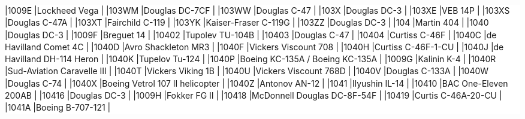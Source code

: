 |1009E                                            |Lockheed Vega                           |
|103WM                                            |Douglas DC-7CF                          |
|103WW                                            |Douglas C-47                            |
|103X                                             |Douglas DC-3                            |
|103XE                                            |VEB 14P                                 |
|103XS                                            |Douglas C-47A                           |
|103XT                                            |Fairchild C-119                         |
|103YK                                            |Kaiser-Fraser C-119G                    |
|103ZZ                                            |Douglas DC-3                            |
|104                                              |Martin 404                              |
|1040                                             |Douglas DC-3                            |
|1009F                                            |Breguet 14                              |
|10402                                            |Tupolev TU-104B                         |
|10403                                            |Douglas C-47                            |
|10404                                            |Curtiss C-46F                           |
|1040C                                            |de Havilland Comet 4C                   |
|1040D                                            |Avro Shackleton MR3                     |
|1040F                                            |Vickers Viscount 708                    |
|1040H                                            |Curtiss C-46F-1-CU                      |
|1040J                                            |de Havilland DH-114 Heron               |
|1040K                                            |Tupelov Tu-124                          |
|1040P                                            |Boeing KC-135A / Boeing KC-135A         |
|1009G                                            |Kalinin K-4                             |
|1040R                                            |Sud-Aviation Caravelle III              |
|1040T                                            |Vickers Viking 1B                       |
|1040U                                            |Vickers Viscount 768D                   |
|1040V                                            |Douglas C-133A                          |
|1040W                                            |Douglas C-74                            |
|1040X                                            |Boeing Vetrol 107 II helicopter         |
|1040Z                                            |Antonov AN-12                           |
|1041                                             |Ilyushin IL-14                          |
|10410                                            |BAC One-Eleven 200AB                    |
|10416                                            |Douglas DC-3                            |
|1009H                                            |Fokker FG II                            |
|10418                                            |McDonnell Douglas DC-8F-54F             |
|10419                                            |Curtis C-46A-20-CU                      |
|1041A                                            |Boeing B-707-121                        |